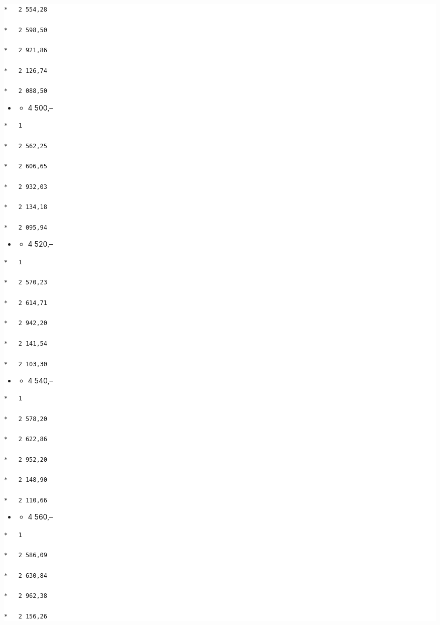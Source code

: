    *   2 554,28

    *   2 598,50

    *   2 921,86

    *   2 126,74

    *   2 088,50


*    *   4 500,–

    *   1

    *   2 562,25

    *   2 606,65

    *   2 932,03

    *   2 134,18

    *   2 095,94


*    *   4 520,–

    *   1

    *   2 570,23

    *   2 614,71

    *   2 942,20

    *   2 141,54

    *   2 103,30


*    *   4 540,–

    *   1

    *   2 578,20

    *   2 622,86

    *   2 952,20

    *   2 148,90

    *   2 110,66


*    *   4 560,–

    *   1

    *   2 586,09

    *   2 630,84

    *   2 962,38

    *   2 156,26
